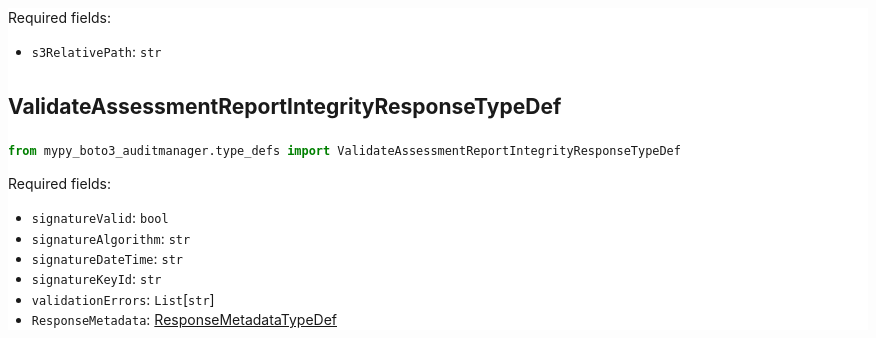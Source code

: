 Required fields:

- `s3RelativePath`: `str`

## ValidateAssessmentReportIntegrityResponseTypeDef

```python
from mypy_boto3_auditmanager.type_defs import ValidateAssessmentReportIntegrityResponseTypeDef
```

Required fields:

- `signatureValid`: `bool`
- `signatureAlgorithm`: `str`
- `signatureDateTime`: `str`
- `signatureKeyId`: `str`
- `validationErrors`: `List`\[`str`\]
- `ResponseMetadata`:
  [ResponseMetadataTypeDef](./type_defs.md#responsemetadatatypedef)
